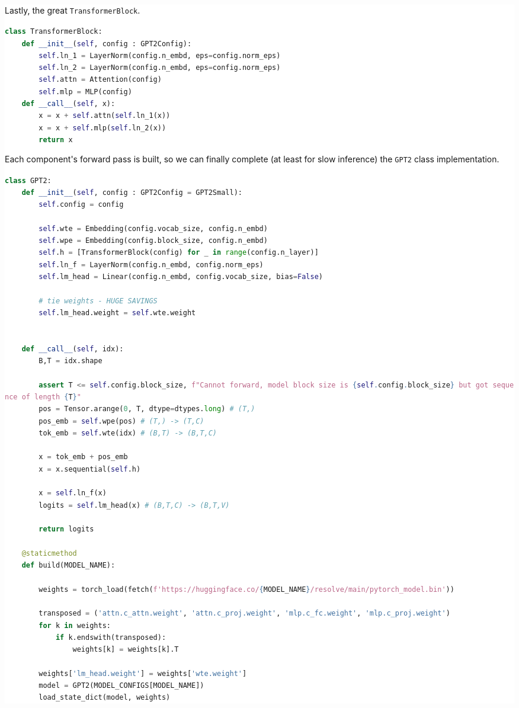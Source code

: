 Lastly, the great `TransformerBlock`.

```python
class TransformerBlock:
    def __init__(self, config : GPT2Config):
        self.ln_1 = LayerNorm(config.n_embd, eps=config.norm_eps)
        self.ln_2 = LayerNorm(config.n_embd, eps=config.norm_eps)
        self.attn = Attention(config)
        self.mlp = MLP(config)
    def __call__(self, x):
        x = x + self.attn(self.ln_1(x))
        x = x + self.mlp(self.ln_2(x))
        return x
```

Each component's forward pass is built, so we can finally complete (at least for slow inference) the `GPT2` class implementation.

```python
class GPT2:
    def __init__(self, config : GPT2Config = GPT2Small):
        self.config = config

        self.wte = Embedding(config.vocab_size, config.n_embd)
        self.wpe = Embedding(config.block_size, config.n_embd)
        self.h = [TransformerBlock(config) for _ in range(config.n_layer)]
        self.ln_f = LayerNorm(config.n_embd, config.norm_eps)
        self.lm_head = Linear(config.n_embd, config.vocab_size, bias=False)

        # tie weights - HUGE SAVINGS
        self.lm_head.weight = self.wte.weight
    
    
    def __call__(self, idx):
        B,T = idx.shape

        assert T <= self.config.block_size, f"Cannot forward, model block size is {self.config.block_size} but got sequence of length {T}"
        pos = Tensor.arange(0, T, dtype=dtypes.long) # (T,)
        pos_emb = self.wpe(pos) # (T,) -> (T,C)
        tok_emb = self.wte(idx) # (B,T) -> (B,T,C)

        x = tok_emb + pos_emb
        x = x.sequential(self.h)

        x = self.ln_f(x)
        logits = self.lm_head(x) # (B,T,C) -> (B,T,V)

        return logits

    @staticmethod
    def build(MODEL_NAME):
        
        weights = torch_load(fetch(f'https://huggingface.co/{MODEL_NAME}/resolve/main/pytorch_model.bin'))

        transposed = ('attn.c_attn.weight', 'attn.c_proj.weight', 'mlp.c_fc.weight', 'mlp.c_proj.weight')
        for k in weights:
            if k.endswith(transposed):
                weights[k] = weights[k].T

        weights['lm_head.weight'] = weights['wte.weight']
        model = GPT2(MODEL_CONFIGS[MODEL_NAME])
        load_state_dict(model, weights)
```